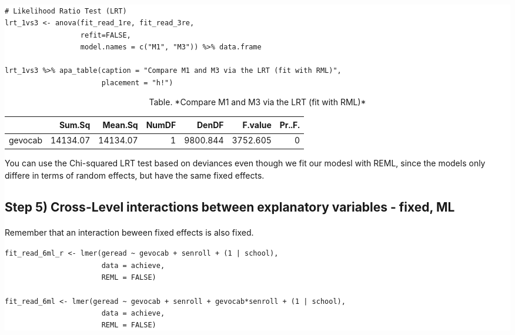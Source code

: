     # Likelihood Ratio Test (LRT)
    lrt_1vs3 <- anova(fit_read_1re, fit_read_3re, 
                      refit=FALSE, 
                      model.names = c("M1", "M3")) %>% data.frame

    lrt_1vs3 %>% apa_table(caption = "Compare M1 and M3 via the LRT (fit with RML)",
                           placement = "h!")

<center>
Table. *Compare M1 and M3 via the LRT (fit with RML)*
</center>
<table>
<thead>
<tr class="header">
<th align="left"></th>
<th align="right">Sum.Sq</th>
<th align="right">Mean.Sq</th>
<th align="right">NumDF</th>
<th align="right">DenDF</th>
<th align="right">F.value</th>
<th align="right">Pr..F.</th>
</tr>
</thead>
<tbody>
<tr class="odd">
<td align="left">gevocab</td>
<td align="right">14134.07</td>
<td align="right">14134.07</td>
<td align="right">1</td>
<td align="right">9800.844</td>
<td align="right">3752.605</td>
<td align="right">0</td>
</tr>
</tbody>
</table>

You can use the Chi-squared LRT test based on deviances even though we
fit our modesl with REML, since the models only differe in terms of
random effects, but have the same fixed effects.


Step 5) Cross-Level interactions between explanatory variables - fixed, ML
--------------------------------------------------------------------------


Remember that an interaction beween fixed effects is also fixed.

    fit_read_6ml_r <- lmer(geread ~ gevocab + senroll + (1 | school), 
                           data = achieve,
                           REML = FALSE)

    fit_read_6ml <- lmer(geread ~ gevocab + senroll + gevocab*senroll + (1 | school), 
                           data = achieve,
                           REML = FALSE)

